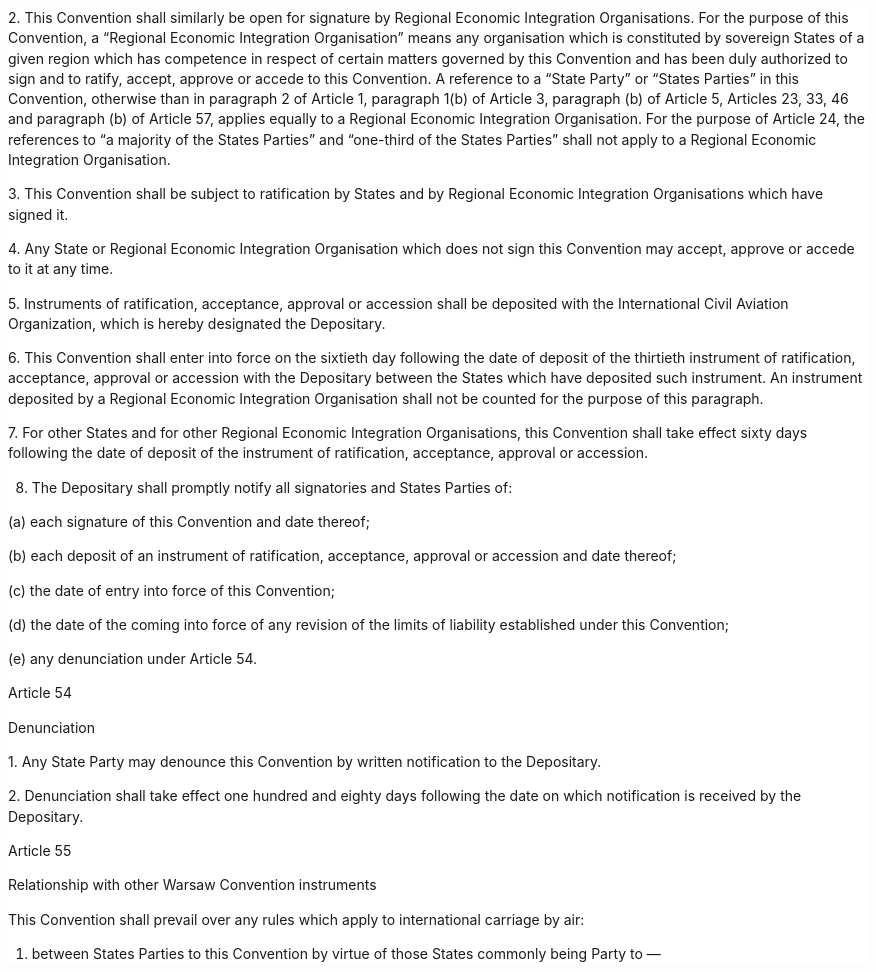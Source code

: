 2\. This Convention shall similarly be open for signature by Regional Economic Integration Organisations. For the purpose of this Convention, a “Regional Economic Integration Organisation” means any organisation which is constituted by sovereign States of a given region which has competence in respect of certain matters governed by this Convention and has been duly authorized to sign and to ratify, accept, approve or accede to this Convention. A reference to a “State Party” or “States Parties” in this Convention, otherwise than in paragraph 2 of Article 1, paragraph 1(b) of Article 3, paragraph (b) of Article 5, Articles 23, 33, 46 and paragraph (b) of Article 57, applies equally to a Regional Economic Integration Organisation. For the purpose of Article 24, the references to “a majority of the States Parties” and “one-third of the States Parties” shall not apply to a Regional Economic Integration Organisation.

3\. This Convention shall be subject to ratification by States and by Regional Economic Integration Organisations which have signed it.

4\. Any State or Regional Economic Integration Organisation which does not sign this Convention may accept, approve or accede to it at any time.

5\. Instruments of ratification, acceptance, approval or accession shall be deposited with the International Civil Aviation Organization, which is hereby designated the Depositary.

6\. This Convention shall enter into force on the sixtieth day following the date of deposit of the thirtieth instrument of ratification, acceptance, approval or accession with the Depositary between the States which have deposited such instrument. An instrument deposited by a Regional Economic Integration Organisation shall not be counted for the purpose of this paragraph.

7\. For other States and for other Regional Economic Integration Organisations, this Convention shall take effect sixty days following the date of deposit of the instrument of ratification, acceptance, approval or accession.

8. The Depositary shall promptly notify all signatories and States Parties of:

(a) each signature of this Convention and date thereof;

(b) each deposit of an instrument of ratification, acceptance, approval or accession and date thereof;

(c) the date of entry into force of this Convention;

(d) the date of the coming into force of any revision of the limits of liability established under this Convention;

(e) any denunciation under Article 54.

Article 54

Denunciation

1\. Any State Party may denounce this Convention by written notification to the Depositary.

2\. Denunciation shall take effect one hundred and eighty days following the date on which notification is received by the Depositary.

Article 55

Relationship with other Warsaw Convention instruments

This Convention shall prevail over any rules which apply to international carriage by air:

1. between States Parties to this Convention by virtue of those States commonly being Party to —
